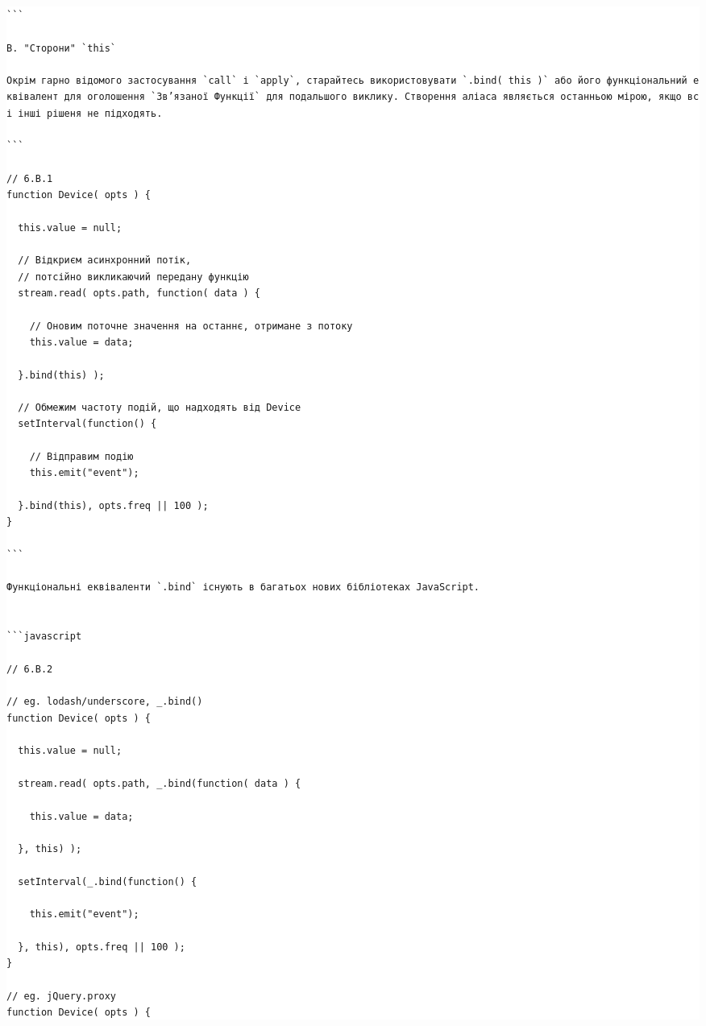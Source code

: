     ```

    B. "Сторони" `this`

    Окрім гарно відомого застосування `call` і `apply`, старайтесь використовувати `.bind( this )` або його функціональний еквівалент для оголошення `Зв’язаної Функції` для подальшого виклику. Створення аліаса являється останньою мірою, якщо всі інші рішеня не підходять.

    ```

    // 6.B.1
    function Device( opts ) {

      this.value = null;

      // Відкриєм асинхронний потік,
      // потсійно викликаючий передану функцію
      stream.read( opts.path, function( data ) {

        // Оновим поточне значення на останнє, отримане з потоку
        this.value = data;

      }.bind(this) );

      // Обмежим частоту подій, що надходять від Device
      setInterval(function() {

        // Відправим подію
        this.emit("event");

      }.bind(this), opts.freq || 100 );
    }

    ```

    Функціональні еквіваленти `.bind` існують в багатьох нових бібліотеках JavaScript.


    ```javascript

    // 6.B.2

    // eg. lodash/underscore, _.bind()
    function Device( opts ) {

      this.value = null;

      stream.read( opts.path, _.bind(function( data ) {

        this.value = data;

      }, this) );

      setInterval(_.bind(function() {

        this.emit("event");

      }, this), opts.freq || 100 );
    }

    // eg. jQuery.proxy
    function Device( opts ) {
